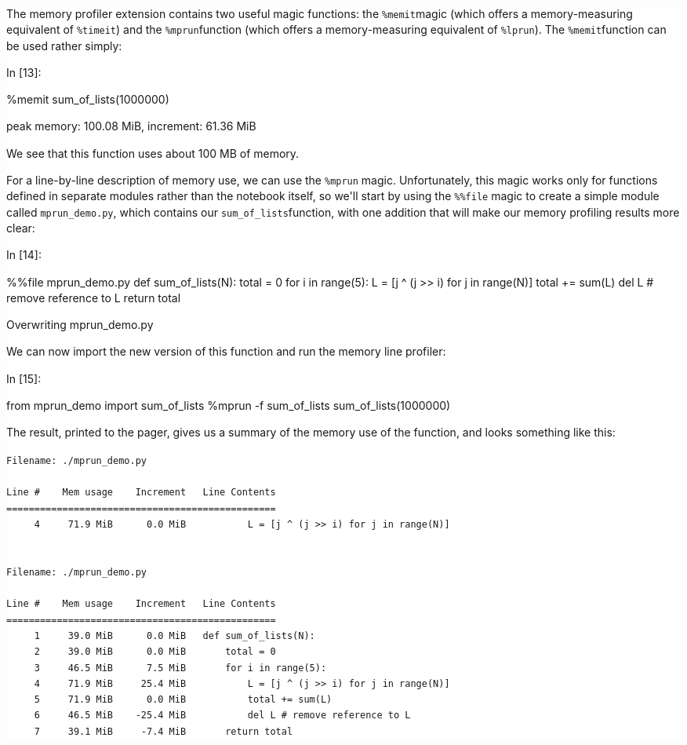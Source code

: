The memory profiler extension contains two useful magic functions: the  `%memit`magic (which offers a memory-measuring equivalent of  `%timeit`) and the  `%mprun`function (which offers a memory-measuring equivalent of  `%lprun`). The  `%memit`function can be used rather simply:

In [13]:

%memit sum_of_lists(1000000)

peak memory: 100.08 MiB, increment: 61.36 MiB

We see that this function uses about 100 MB of memory.

For a line-by-line description of memory use, we can use the  `%mprun`  magic. Unfortunately, this magic works only for functions defined in separate modules rather than the notebook itself, so we'll start by using the  `%%file`  magic to create a simple module called  `mprun_demo.py`, which contains our  `sum_of_lists`function, with one addition that will make our memory profiling results more clear:

In [14]:

%%file mprun_demo.py
def sum_of_lists(N):
    total = 0
    for i in range(5):
        L = [j ^ (j >> i) for j in range(N)]
        total += sum(L)
        del L # remove reference to L
    return total

Overwriting mprun_demo.py

We can now import the new version of this function and run the memory line profiler:

In [15]:

from mprun_demo import sum_of_lists
%mprun -f sum_of_lists sum_of_lists(1000000)

The result, printed to the pager, gives us a summary of the memory use of the function, and looks something like this:

```
Filename: ./mprun_demo.py

Line #    Mem usage    Increment   Line Contents
================================================
     4     71.9 MiB      0.0 MiB           L = [j ^ (j >> i) for j in range(N)]


Filename: ./mprun_demo.py

Line #    Mem usage    Increment   Line Contents
================================================
     1     39.0 MiB      0.0 MiB   def sum_of_lists(N):
     2     39.0 MiB      0.0 MiB       total = 0
     3     46.5 MiB      7.5 MiB       for i in range(5):
     4     71.9 MiB     25.4 MiB           L = [j ^ (j >> i) for j in range(N)]
     5     71.9 MiB      0.0 MiB           total += sum(L)
     6     46.5 MiB    -25.4 MiB           del L # remove reference to L
     7     39.1 MiB     -7.4 MiB       return total
```
